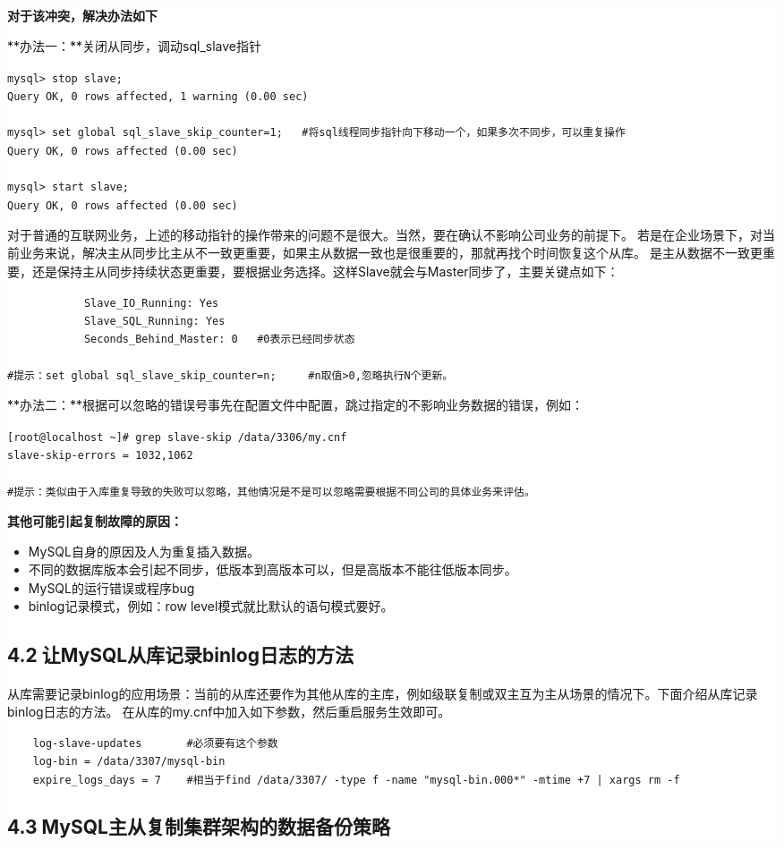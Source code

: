 **对于该冲突，解决办法如下**

**办法一：**关闭从同步，调动sql_slave指针

```
mysql> stop slave;
Query OK, 0 rows affected, 1 warning (0.00 sec)

mysql> set global sql_slave_skip_counter=1;   #将sql线程同步指针向下移动一个，如果多次不同步，可以重复操作
Query OK, 0 rows affected (0.00 sec)

mysql> start slave;
Query OK, 0 rows affected (0.00 sec)
```

对于普通的互联网业务，上述的移动指针的操作带来的问题不是很大。当然，要在确认不影响公司业务的前提下。
若是在企业场景下，对当前业务来说，解决主从同步比主从不一致更重要，如果主从数据一致也是很重要的，那就再找个时间恢复这个从库。
是主从数据不一致更重要，还是保持主从同步持续状态更重要，要根据业务选择。这样Slave就会与Master同步了，主要关键点如下：

```
            Slave_IO_Running: Yes
            Slave_SQL_Running: Yes
            Seconds_Behind_Master: 0   #0表示已经同步状态

#提示：set global sql_slave_skip_counter=n;     #n取值>0,忽略执行N个更新。
```

**办法二：**根据可以忽略的错误号事先在配置文件中配置，跳过指定的不影响业务数据的错误，例如：

```
[root@localhost ~]# grep slave-skip /data/3306/my.cnf
slave-skip-errors = 1032,1062

#提示：类似由于入库重复导致的失败可以忽略，其他情况是不是可以忽略需要根据不同公司的具体业务来评估。
```

**其他可能引起复制故障的原因：**

- MySQL自身的原因及人为重复插入数据。
- 不同的数据库版本会引起不同步，低版本到高版本可以，但是高版本不能往低版本同步。
- MySQL的运行错误或程序bug
- binlog记录模式，例如：row level模式就比默认的语句模式要好。

## 4.2 让MySQL从库记录binlog日志的方法

从库需要记录binlog的应用场景：当前的从库还要作为其他从库的主库，例如级联复制或双主互为主从场景的情况下。下面介绍从库记录binlog日志的方法。
在从库的my.cnf中加入如下参数，然后重启服务生效即可。

```
    log-slave-updates       #必须要有这个参数
    log-bin = /data/3307/mysql-bin
    expire_logs_days = 7    #相当于find /data/3307/ -type f -name "mysql-bin.000*" -mtime +7 | xargs rm -f
```

## 4.3 MySQL主从复制集群架构的数据备份策略
